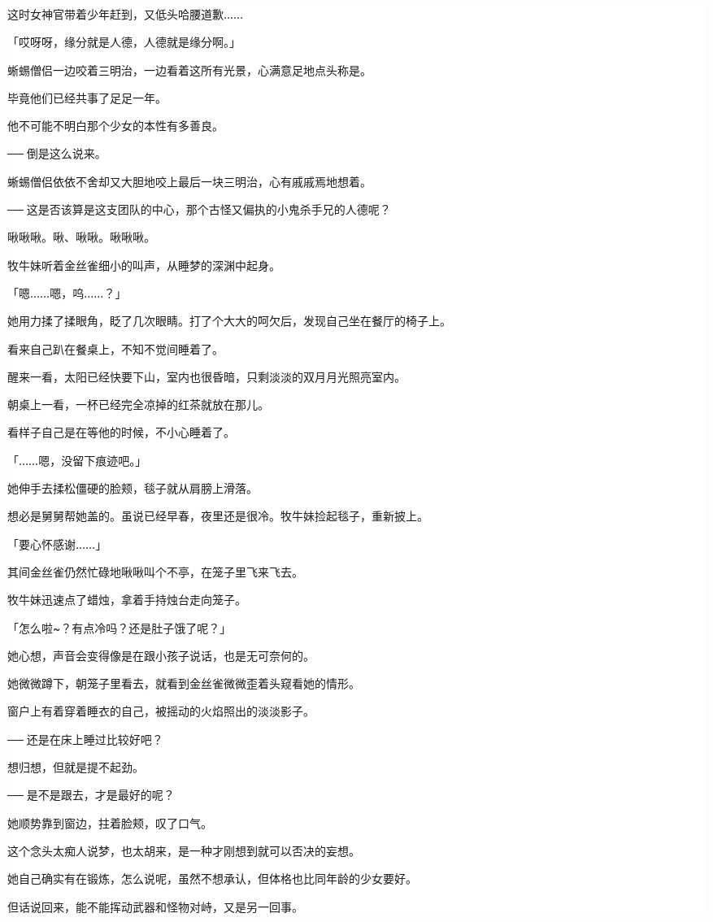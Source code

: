 这时女神官带着少年赶到，又低头哈腰道歉……

「哎呀呀，缘分就是人德，人德就是缘分啊。」

蜥蜴僧侣一边咬着三明治，一边看着这所有光景，心满意足地点头称是。

毕竟他们已经共事了足足一年。

他不可能不明白那个少女的本性有多善良。

── 倒是这么说来。

蜥蜴僧侣依依不舍却又大胆地咬上最后一块三明治，心有戚戚焉地想着。

── 这是否该算是这支团队的中心，那个古怪又偏执的小鬼杀手兄的人德呢？

啾啾啾。啾、啾啾。啾啾啾。

牧牛妹听着金丝雀细小的叫声，从睡梦的深渊中起身。

「嗯……嗯，呜……？」

她用力揉了揉眼角，眨了几次眼睛。打了个大大的呵欠后，发现自己坐在餐厅的椅子上。

看来自己趴在餐桌上，不知不觉间睡着了。

醒来一看，太阳已经快要下山，室内也很昏暗，只剩淡淡的双月月光照亮室内。

朝桌上一看，一杯已经完全凉掉的红茶就放在那儿。

看样子自己是在等他的时候，不小心睡着了。

「……嗯，没留下痕迹吧。」

她伸手去揉松僵硬的脸颊，毯子就从肩膀上滑落。

想必是舅舅帮她盖的。虽说已经早春，夜里还是很冷。牧牛妹捡起毯子，重新披上。

「要心怀感谢……」

其间金丝雀仍然忙碌地啾啾叫个不亭，在笼子里飞来飞去。

牧牛妹迅速点了蜡烛，拿着手持烛台走向笼子。

「怎么啦~？有点冷吗？还是肚子饿了呢？」

她心想，声音会变得像是在跟小孩子说话，也是无可奈何的。

她微微蹲下，朝笼子里看去，就看到金丝雀微微歪着头窥看她的情形。

窗户上有着穿着睡衣的自己，被摇动的火焰照出的淡淡影子。

── 还是在床上睡过比较好吧？

想归想，但就是提不起劲。

── 是不是跟去，才是最好的呢？

她顺势靠到窗边，拄着脸颊，叹了口气。

这个念头太痴人说梦，也太胡来，是一种才刚想到就可以否决的妄想。

她自己确实有在锻炼，怎么说呢，虽然不想承认，但体格也比同年龄的少女要好。

但话说回来，能不能挥动武器和怪物对峙，又是另一回事。
